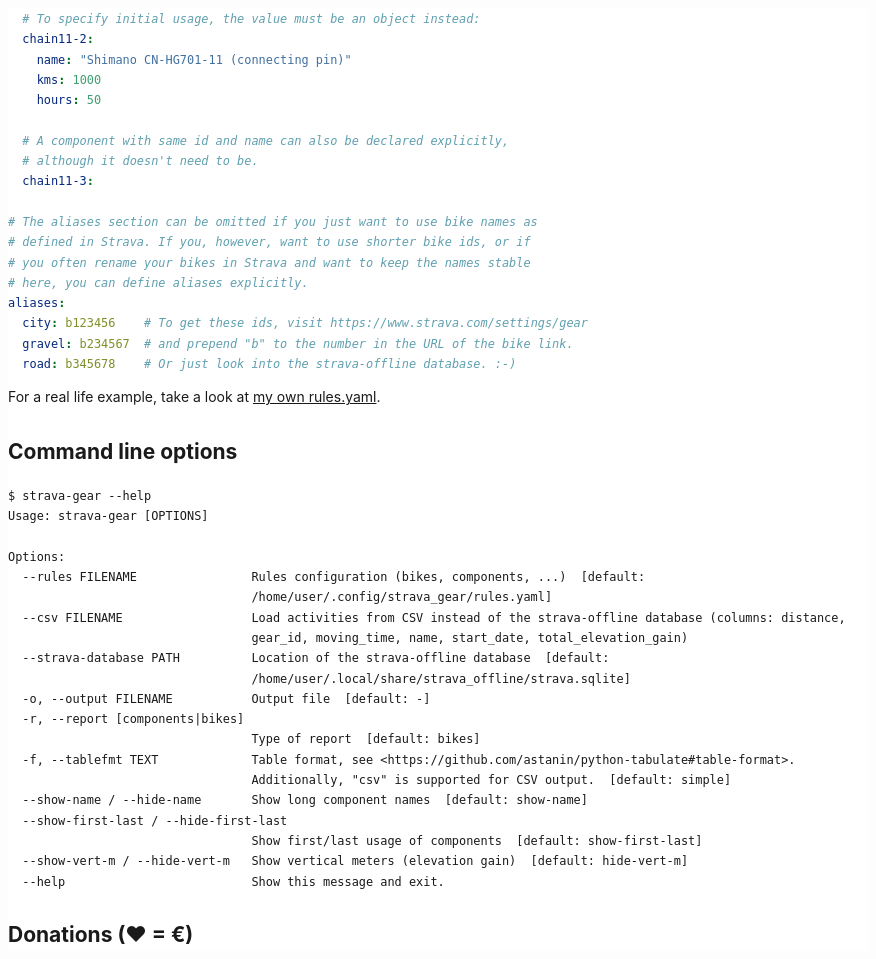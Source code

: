 ```yaml
  # To specify initial usage, the value must be an object instead:
  chain11-2:
    name: "Shimano CN-HG701-11 (connecting pin)"
    kms: 1000
    hours: 50

  # A component with same id and name can also be declared explicitly,
  # although it doesn't need to be.
  chain11-3:

# The aliases section can be omitted if you just want to use bike names as
# defined in Strava. If you, however, want to use shorter bike ids, or if
# you often rename your bikes in Strava and want to keep the names stable
# here, you can define aliases explicitly.
aliases:
  city: b123456    # To get these ids, visit https://www.strava.com/settings/gear
  gravel: b234567  # and prepend "b" to the number in the URL of the bike link.
  road: b345678    # Or just look into the strava-offline database. :-)
```

For a real life example, take a look at [my own rules.yaml](https://github.com/liskin/dotfiles/blob/home/.config/strava_gear/rules.yaml).

## Command line options




    $ strava-gear --help
    Usage: strava-gear [OPTIONS]
    
    Options:
      --rules FILENAME                Rules configuration (bikes, components, ...)  [default:
                                      /home/user/.config/strava_gear/rules.yaml]
      --csv FILENAME                  Load activities from CSV instead of the strava-offline database (columns: distance,
                                      gear_id, moving_time, name, start_date, total_elevation_gain)
      --strava-database PATH          Location of the strava-offline database  [default:
                                      /home/user/.local/share/strava_offline/strava.sqlite]
      -o, --output FILENAME           Output file  [default: -]
      -r, --report [components|bikes]
                                      Type of report  [default: bikes]
      -f, --tablefmt TEXT             Table format, see <https://github.com/astanin/python-tabulate#table-format>.
                                      Additionally, "csv" is supported for CSV output.  [default: simple]
      --show-name / --hide-name       Show long component names  [default: show-name]
      --show-first-last / --hide-first-last
                                      Show first/last usage of components  [default: show-first-last]
      --show-vert-m / --hide-vert-m   Show vertical meters (elevation gain)  [default: hide-vert-m]
      --help                          Show this message and exit.


## Donations (♥ = €)


[strava-offline]: https://github.com/liskin/strava-offline#readme
[Strava]: https://strava.com/
[Strava My Gear]: https://support.strava.com/hc/en-us/articles/216918727-Adding-Gear-to-your-activities-on-Strava
[git]: https://git-scm.com/
[pipx]: https://github.com/pypa/pipx